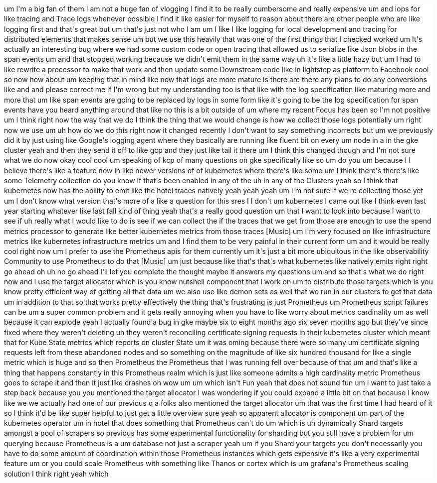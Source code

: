 um I'm a big fan of them I am not a huge fan of vlogging I find it to be really cumbersome and really expensive um and iops for like tracing and Trace logs whenever possible I find it like easier for myself to reason about there are other people who are like logging first and that's great but um that's just not who I am um I like I like logging for local development and tracing for distributed elements that makes sense um but we use this heavily that was one of the first things that I checked worked um It's actually an interesting bug where we had some custom code or open tracing that allowed us to serialize like Json blobs in the span events um and that stopped working because we didn't emit them in the same way uh it's like a little hazy but um I had to like rewrite a processor to make that work and then update some Downstream code like in lightstep as platform to Facebook cool so now how about um keeping that in mind like now that logs are more mature is there are there any plans to do any conversions like and and please correct me if I'm wrong but my understanding too is that like with the log specification like maturing more and more that um like span events are going to be replaced by logs in some form like it's going to be the log specification for span events have you heard anything around that like no this is a bit outside of um where my recent Focus has been so I'm not positive um I think right now the way that we do I think the thing that we would change is how we collect those logs potentially um right now we use um uh how do we do this right now it changed recently I don't want to say something incorrects but um we previously did it by just using like Google's logging agent where they basically are running like fluent bit on every um node in a in the gke cluster yeah and then they send it off to like gcp and they just like tail it there um I think this changed though and I'm not sure what we do now okay cool cool um speaking of kcp of many questions on gke specifically like so um do you um because I I believe there's like a feature now in like newer versions of of kubernetes where there's like some um I think there's there's like some Telemetry collection do you know if that's been enabled in any of the uh in any of the Clusters yeah so I think that kubernetes now has the ability to emit like the hotel traces natively yeah yeah yeah um I'm not sure if we're collecting those yet um I don't know what version that's more of a like a question for this sres I I don't um kubernetes I came out like I think even last year starting whatever like last fall kind of thing yeah that's a really good question um that I want to look into because I want to see if uh really what I would like to do is see if we can collect the if the traces that we get from those are enough to use the spend metrics processor to generate like better kubernetes metrics from those traces [Music] um I'm very focused on like infrastructure metrics like kubernetes infrastructure metrics um and I find them to be very painful in their current form um and it would be really cool right now um I prefer to use the Prometheus apis for them currently um it's just a bit more ubiquitous in the like observability Community to use Prometheus to do that [Music] um just because like that's that's what kubernetes like natively emits right right go ahead oh uh no go ahead I'll let you complete the thought maybe it answers my questions um and so that's what we do right now and I use the target allocator which is you know nutshell component that I work on um to distribute those targets which is you know pretty efficient way of getting all that data um we also use like demon sets as well that we run in our clusters to get that data um in addition to that so that works pretty effectively the thing that's frustrating is just Prometheus um Prometheus script failures can be um a super common problem and it gets really annoying when you have to like worry about metrics cardinality um as well because it can explode yeah I actually found a bug in gke maybe six to eight months ago six seven months ago but they've since fixed where they weren't deleting uh they weren't reconciling certificate signing requests in their kubernetes cluster which meant that for Kube State metrics which reports on cluster State um it was oming because there were so many um certificate signing requests left from these abandoned nodes and so something on the magnitude of like six hundred thousand for like a single metric which is huge and so then Prometheus the Prometheus that I was running fell over because of that um and that's like a thing that happens constantly in this Prometheus realm which is just like someone admits a high cardinality metric Prometheus goes to scrape it and then it just like crashes oh wow um um which isn't Fun yeah that does not sound fun um I want to just take a step back because you you mentioned the target allocator I was wondering if you could expand a little bit on that because I know like we we actually had one of our previous q a folks also mentioned the target allocator um that was the first time I had heard of it so I think it'd be like super helpful to just get a little overview sure yeah so apparent allocator is component um part of the kubernetes operator um in hotel that does something that Prometheus can't do um which is uh dynamically Shard targets amongst a pool of scrapers so previous has some experimental functionality for sharding but you still have a problem for um querying because Prometheus is a um database not just a scraper yeah um if you Shard your targets you don't necessarily you have to do some amount of coordination within those Prometheus instances which gets expensive it's like a very experimental feature um or you could scale Prometheus with something like Thanos or cortex which is um grafana's Prometheus scaling solution I think right yeah which